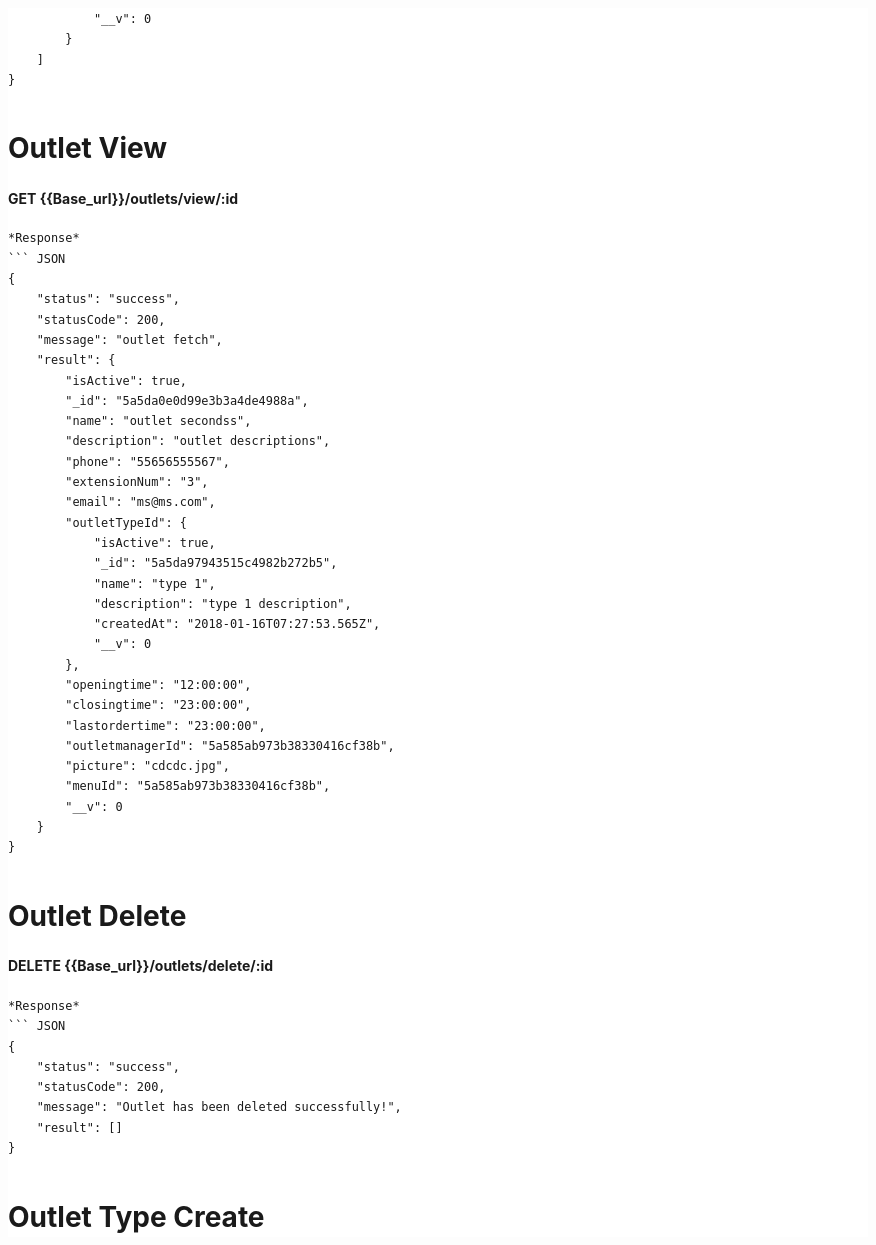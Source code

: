 ```
            "__v": 0
        }
    ]
}

```
# **Outlet View**

#### **GET** {{Base_url}}/outlets/view/:id

```
*Response*
``` JSON
{
    "status": "success",
    "statusCode": 200,
    "message": "outlet fetch",
    "result": {
        "isActive": true,
        "_id": "5a5da0e0d99e3b3a4de4988a",
        "name": "outlet secondss",
        "description": "outlet descriptions",
        "phone": "55656555567",
        "extensionNum": "3",
        "email": "ms@ms.com",
        "outletTypeId": {
            "isActive": true,
            "_id": "5a5da97943515c4982b272b5",
            "name": "type 1",
            "description": "type 1 description",
            "createdAt": "2018-01-16T07:27:53.565Z",
            "__v": 0
        },
        "openingtime": "12:00:00",
        "closingtime": "23:00:00",
        "lastordertime": "23:00:00",
        "outletmanagerId": "5a585ab973b38330416cf38b",
        "picture": "cdcdc.jpg",
        "menuId": "5a585ab973b38330416cf38b",
        "__v": 0
    }
}
```
# **Outlet Delete**

#### **DELETE** {{Base_url}}/outlets/delete/:id

```
*Response*
``` JSON
{
    "status": "success",
    "statusCode": 200,
    "message": "Outlet has been deleted successfully!",
    "result": []
}

```
# **Outlet Type Create**
